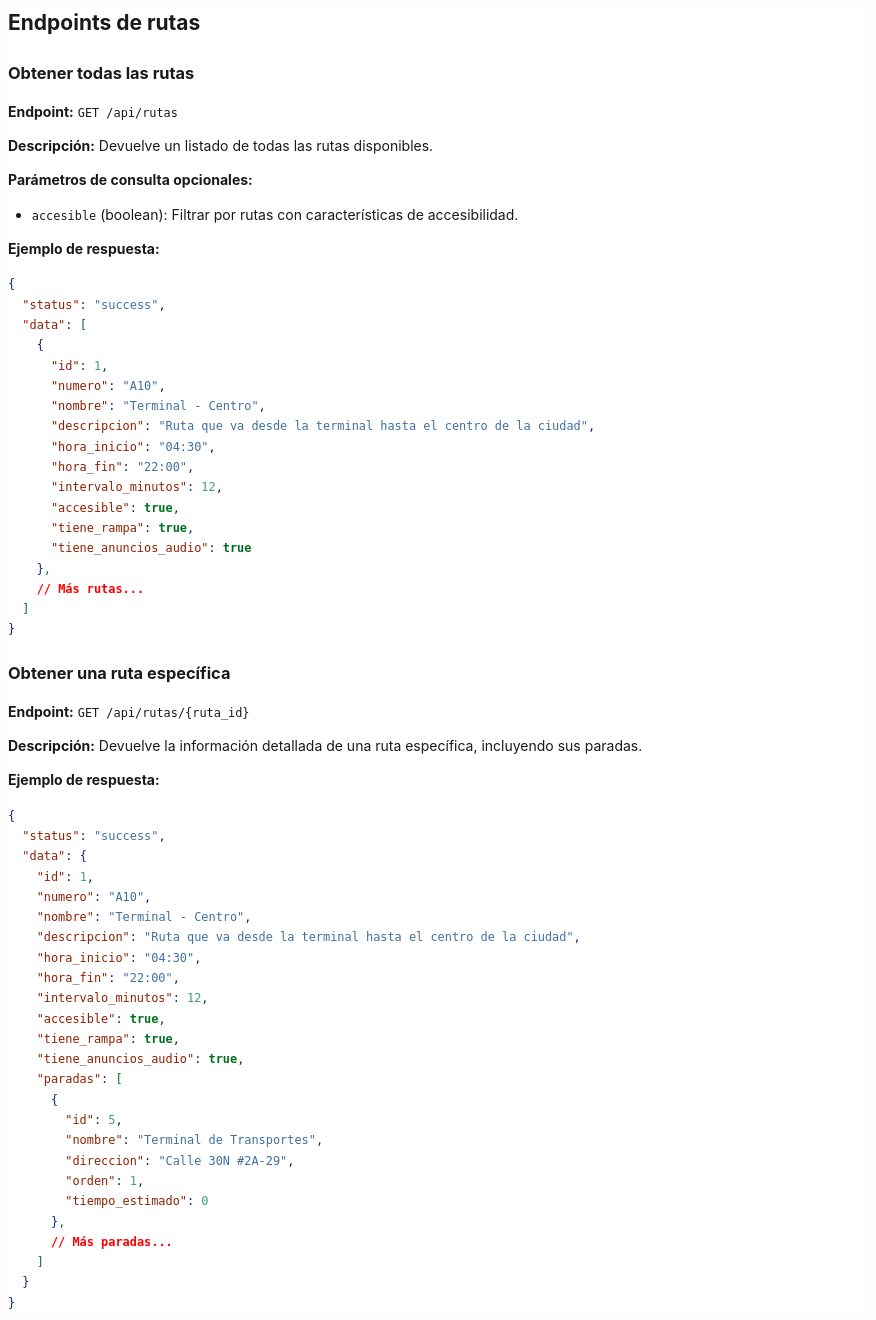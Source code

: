 ## Endpoints de rutas

### Obtener todas las rutas

**Endpoint:** `GET /api/rutas`

**Descripción:** Devuelve un listado de todas las rutas disponibles.

**Parámetros de consulta opcionales:**
- `accesible` (boolean): Filtrar por rutas con características de accesibilidad.

**Ejemplo de respuesta:**
```json
{
  "status": "success",
  "data": [
    {
      "id": 1,
      "numero": "A10",
      "nombre": "Terminal - Centro",
      "descripcion": "Ruta que va desde la terminal hasta el centro de la ciudad",
      "hora_inicio": "04:30",
      "hora_fin": "22:00",
      "intervalo_minutos": 12,
      "accesible": true,
      "tiene_rampa": true,
      "tiene_anuncios_audio": true
    },
    // Más rutas...
  ]
}
```

### Obtener una ruta específica

**Endpoint:** `GET /api/rutas/{ruta_id}`

**Descripción:** Devuelve la información detallada de una ruta específica, incluyendo sus paradas.

**Ejemplo de respuesta:**
```json
{
  "status": "success",
  "data": {
    "id": 1,
    "numero": "A10",
    "nombre": "Terminal - Centro",
    "descripcion": "Ruta que va desde la terminal hasta el centro de la ciudad",
    "hora_inicio": "04:30",
    "hora_fin": "22:00",
    "intervalo_minutos": 12,
    "accesible": true,
    "tiene_rampa": true,
    "tiene_anuncios_audio": true,
    "paradas": [
      {
        "id": 5,
        "nombre": "Terminal de Transportes",
        "direccion": "Calle 30N #2A-29",
        "orden": 1,
        "tiempo_estimado": 0
      },
      // Más paradas...
    ]
  }
}
```